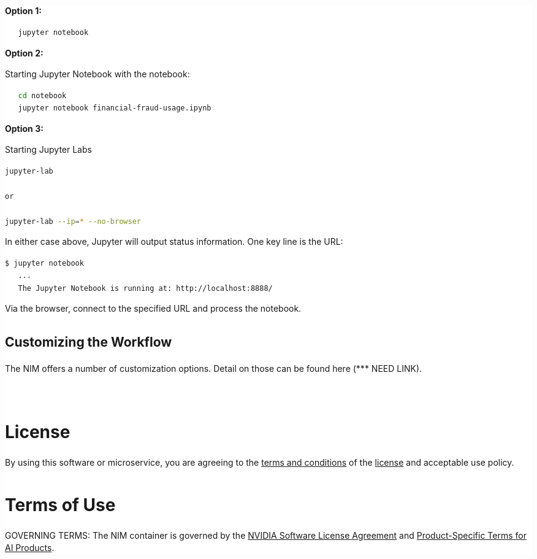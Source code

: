 __Option 1:__

```bash
   jupyter notebook
```

__Option 2:__

 Starting Jupyter Notebook with the notebook:

```bash
   cd notebook
   jupyter notebook financial-fraud-usage.ipynb
```

__Option 3:__

Starting Jupyter Labs

```bash
jupyter-lab

or 

jupyter-lab --ip=* --no-browser
```

In either case above, Jupyter will output status information. One key line is the URL:

```bash
$ jupyter notebook
   ...
   The Jupyter Notebook is running at: http://localhost:8888/
```

Via the browser, connect to the specified URL and process the notebook.


## Customizing the Workflow

The NIM offers a number of customization options. Detail on those can be found here (*** NEED LINK).  

<br>

# License

By using this software or microservice, you are agreeing to the [terms and conditions](https://www.nvidia.com/en-us/data-center/products/nvidia-ai-enterprise/eula/) of the [license](./LICENSE) and acceptable use policy.

# Terms of Use
GOVERNING TERMS: The NIM container is governed by the [NVIDIA Software License Agreement](https://www.nvidia.com/en-us/agreements/enterprise-software/nvidia-software-license-agreement/) and [Product-Specific Terms for AI Products](https://www.nvidia.com/en-us/agreements/enterprise-software/product-specific-terms-for-ai-products/).